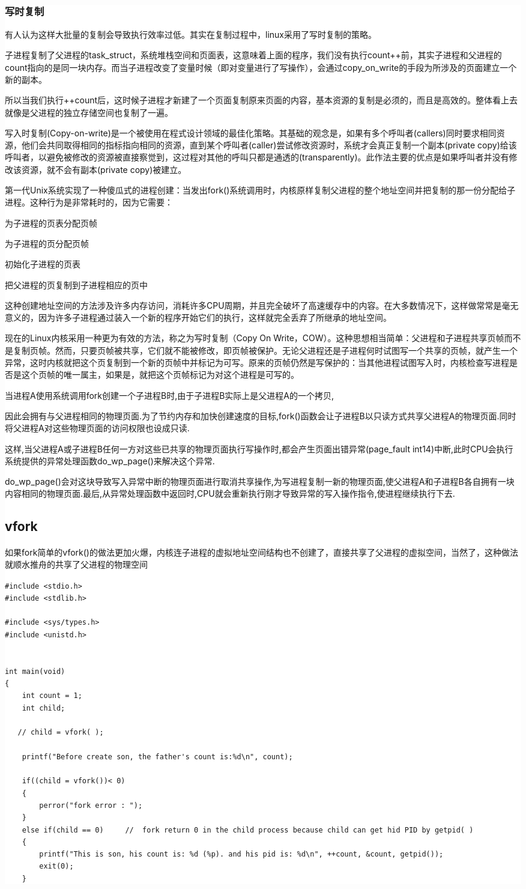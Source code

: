 ### 写时复制
有人认为这样大批量的复制会导致执行效率过低。其实在复制过程中，linux采用了写时复制的策略。

子进程复制了父进程的task_struct，系统堆栈空间和页面表，这意味着上面的程序，我们没有执行count++前，其实子进程和父进程的count指向的是同一块内存。而当子进程改变了变量时候（即对变量进行了写操作），会通过copy_on_write的手段为所涉及的页面建立一个新的副本。

所以当我们执行++count后，这时候子进程才新建了一个页面复制原来页面的内容，基本资源的复制是必须的，而且是高效的。整体看上去就像是父进程的独立存储空间也复制了一遍。

写入时复制(Copy-on-write)是一个被使用在程式设计领域的最佳化策略。其基础的观念是，如果有多个呼叫者(callers)同时要求相同资源，他们会共同取得相同的指标指向相同的资源，直到某个呼叫者(caller)尝试修改资源时，系统才会真正复制一个副本(private copy)给该呼叫者，以避免被修改的资源被直接察觉到，这过程对其他的呼叫只都是通透的(transparently)。此作法主要的优点是如果呼叫者并没有修改该资源，就不会有副本(private copy)被建立。

第一代Unix系统实现了一种傻瓜式的进程创建：当发出fork()系统调用时，内核原样复制父进程的整个地址空间并把复制的那一份分配给子进程。这种行为是非常耗时的，因为它需要：

为子进程的页表分配页帧

为子进程的页分配页帧

初始化子进程的页表

把父进程的页复制到子进程相应的页中

这种创建地址空间的方法涉及许多内存访问，消耗许多CPU周期，并且完全破坏了高速缓存中的内容。在大多数情况下，这样做常常是毫无意义的，因为许多子进程通过装入一个新的程序开始它们的执行，这样就完全丢弃了所继承的地址空间。

现在的Linux内核采用一种更为有效的方法，称之为写时复制（Copy On Write，COW）。这种思想相当简单：父进程和子进程共享页帧而不是复制页帧。然而，只要页帧被共享，它们就不能被修改，即页帧被保护。无论父进程还是子进程何时试图写一个共享的页帧，就产生一个异常，这时内核就把这个页复制到一个新的页帧中并标记为可写。原来的页帧仍然是写保护的：当其他进程试图写入时，内核检查写进程是否是这个页帧的唯一属主，如果是，就把这个页帧标记为对这个进程是可写的。

当进程A使用系统调用fork创建一个子进程B时,由于子进程B实际上是父进程A的一个拷贝,

因此会拥有与父进程相同的物理页面.为了节约内存和加快创建速度的目标,fork()函数会让子进程B以只读方式共享父进程A的物理页面.同时将父进程A对这些物理页面的访问权限也设成只读.

这样,当父进程A或子进程B任何一方对这些已共享的物理页面执行写操作时,都会产生页面出错异常(page_fault int14)中断,此时CPU会执行系统提供的异常处理函数do_wp_page()来解决这个异常.

do_wp_page()会对这块导致写入异常中断的物理页面进行取消共享操作,为写进程复制一新的物理页面,使父进程A和子进程B各自拥有一块内容相同的物理页面.最后,从异常处理函数中返回时,CPU就会重新执行刚才导致异常的写入操作指令,使进程继续执行下去.
## vfork
如果fork简单的vfork()的做法更加火爆，内核连子进程的虚拟地址空间结构也不创建了，直接共享了父进程的虚拟空间，当然了，这种做法就顺水推舟的共享了父进程的物理空间
```
#include <stdio.h>
#include <stdlib.h>

#include <sys/types.h>
#include <unistd.h>


int main(void)
{
    int count = 1;
    int child;

   // child = vfork( );

    printf("Before create son, the father's count is:%d\n", count);

    if((child = vfork())< 0)
    {
        perror("fork error : ");
    }
    else if(child == 0)     //  fork return 0 in the child process because child can get hid PID by getpid( )
    {
        printf("This is son, his count is: %d (%p). and his pid is: %d\n", ++count, &count, getpid());
        exit(0);
    }
```